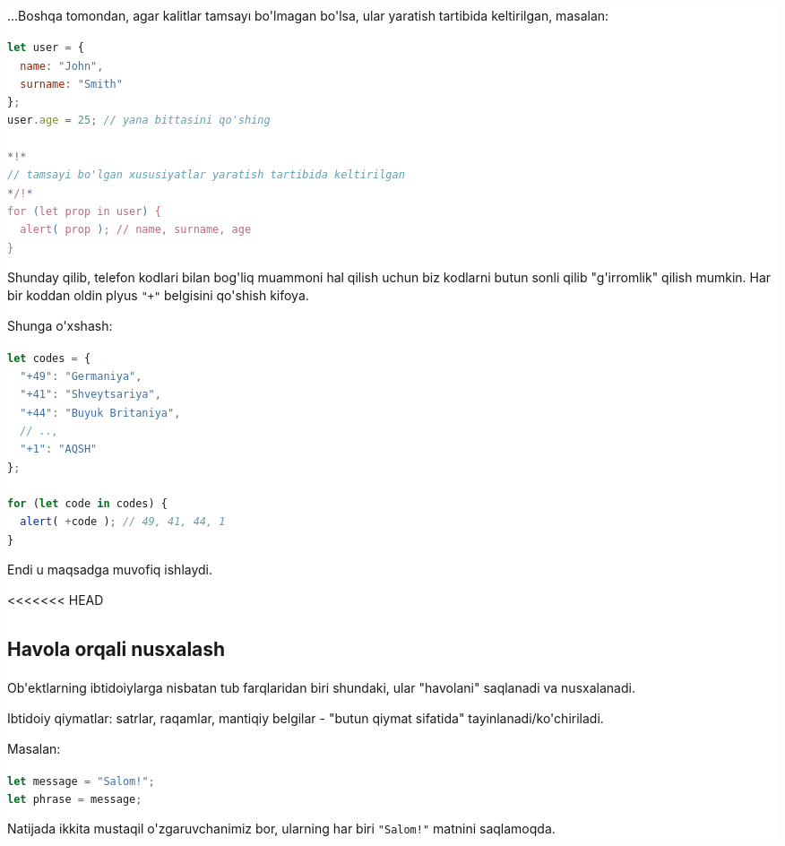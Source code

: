 ...Boshqa tomondan, agar kalitlar tamsayı bo'lmagan bo'lsa, ular yaratish tartibida keltirilgan, masalan:

```js run
let user = {
  name: "John",
  surname: "Smith"
};
user.age = 25; // yana bittasini qo'shing

*!*
// tamsayi bo'lgan xususiyatlar yaratish tartibida keltirilgan
*/!*
for (let prop in user) {
  alert( prop ); // name, surname, age
}
```

Shunday qilib, telefon kodlari bilan bog'liq muammoni hal qilish uchun biz kodlarni butun sonli qilib "g'irromlik" qilish mumkin. Har bir koddan oldin plyus `"+"` belgisini qo'shish kifoya.

Shunga o'xshash:

```js run
let codes = {
  "+49": "Germaniya",
  "+41": "Shveytsariya",
  "+44": "Buyuk Britaniya",
  // ..,
  "+1": "AQSH"
};

for (let code in codes) {
  alert( +code ); // 49, 41, 44, 1
}
```

Endi u maqsadga muvofiq ishlaydi.

<<<<<<< HEAD
## Havola orqali nusxalash

Ob'ektlarning ibtidoiylarga nisbatan tub farqlaridan biri shundaki, ular "havolani" saqlanadi va nusxalanadi.

Ibtidoiy qiymatlar: satrlar, raqamlar, mantiqiy belgilar - "butun qiymat sifatida" tayinlanadi/ko'chiriladi.

Masalan:

```js
let message = "Salom!";
let phrase = message;
```

Natijada ikkita mustaqil o'zgaruvchanimiz bor, ularning har biri `"Salom!"` matnini saqlamoqda.
